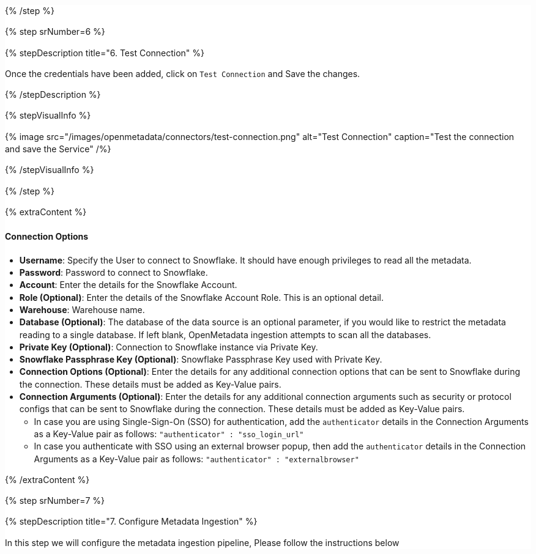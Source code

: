 {% /step %}

{% step srNumber=6 %}

{% stepDescription title="6. Test Connection" %}

Once the credentials have been added, click on `Test Connection` and Save
the changes.

{% /stepDescription %}

{% stepVisualInfo %}

{% image
  src="/images/openmetadata/connectors/test-connection.png"
  alt="Test Connection"
  caption="Test the connection and save the Service"
/%}

{% /stepVisualInfo %}

{% /step %}

{% extraContent %}

#### Connection Options

- **Username**: Specify the User to connect to Snowflake. It should have enough privileges to read all the metadata.
- **Password**: Password to connect to Snowflake.
- **Account**: Enter the details for the Snowflake Account.
- **Role (Optional)**: Enter the details of the Snowflake Account Role. This is an optional detail.
- **Warehouse**: Warehouse name.
- **Database (Optional)**: The database of the data source is an optional parameter, if you would like to restrict the metadata reading to a single database. If left blank, OpenMetadata ingestion attempts to scan all the databases.
- **Private Key (Optional)**: Connection to Snowflake instance via Private Key.
- **Snowflake Passphrase Key (Optional)**: Snowflake Passphrase Key used with Private Key.
- **Connection Options (Optional)**: Enter the details for any additional connection options that can be sent to Snowflake during the connection. These details must be added as Key-Value pairs.
- **Connection Arguments (Optional)**: Enter the details for any additional connection arguments such as security or protocol configs that can be sent to Snowflake during the connection. These details must be added as Key-Value pairs.
  - In case you are using Single-Sign-On (SSO) for authentication, add the `authenticator` details in the Connection Arguments as a Key-Value pair as follows: `"authenticator" : "sso_login_url"`
  - In case you authenticate with SSO using an external browser popup, then add the `authenticator` details in the Connection Arguments as a Key-Value pair as follows: `"authenticator" : "externalbrowser"`

{% /extraContent %}

{% step srNumber=7 %}

{% stepDescription title="7. Configure Metadata Ingestion" %}

In this step we will configure the metadata ingestion pipeline,
Please follow the instructions below
